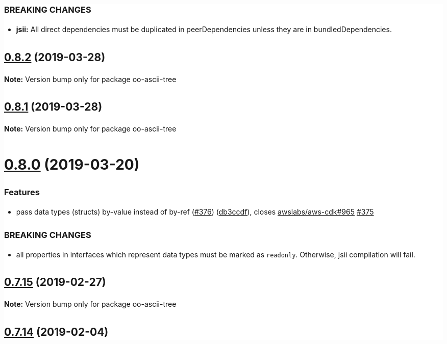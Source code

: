 
### BREAKING CHANGES

* **jsii:** All direct dependencies must be duplicated in
                 peerDependencies unless they are in bundledDependencies.





## [0.8.2](https://github.com/aws/jsii/compare/v0.8.1...v0.8.2) (2019-03-28)

**Note:** Version bump only for package oo-ascii-tree





## [0.8.1](https://github.com/aws/jsii/compare/v0.8.0...v0.8.1) (2019-03-28)

**Note:** Version bump only for package oo-ascii-tree





# [0.8.0](https://github.com/aws/jsii/compare/v0.7.15...v0.8.0) (2019-03-20)


### Features

* pass data types (structs) by-value instead of by-ref ([#376](https://github.com/aws/jsii/issues/376)) ([db3ccdf](https://github.com/aws/jsii/commit/db3ccdf)), closes [awslabs/aws-cdk#965](https://github.com/awslabs/aws-cdk/issues/965) [#375](https://github.com/aws/jsii/issues/375)


### BREAKING CHANGES

* all properties in interfaces which represent data types must be marked as `readonly`. Otherwise, jsii compilation will fail.





<a name="0.7.15"></a>
## [0.7.15](https://github.com/aws/jsii/compare/v0.7.14...v0.7.15) (2019-02-27)




**Note:** Version bump only for package oo-ascii-tree

<a name="0.7.14"></a>
## [0.7.14](https://github.com/aws/jsii/compare/v0.7.13...v0.7.14) (2019-02-04)
